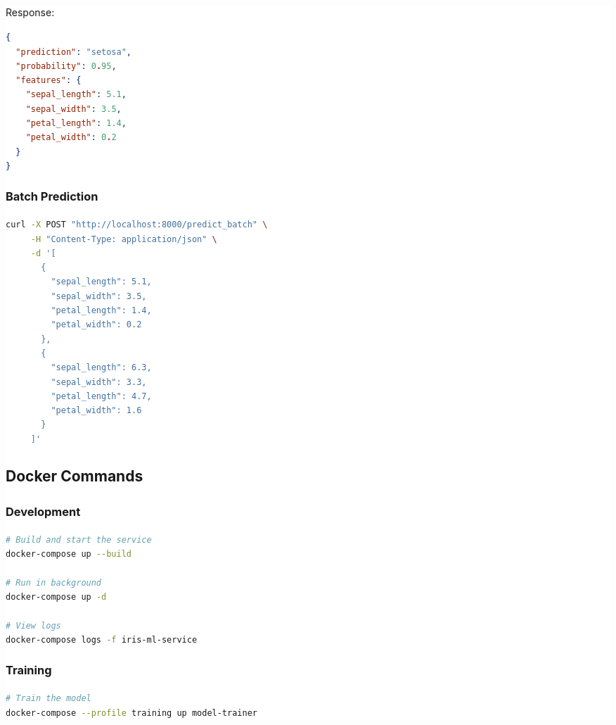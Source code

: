 Response:
```json
{
  "prediction": "setosa",
  "probability": 0.95,
  "features": {
    "sepal_length": 5.1,
    "sepal_width": 3.5,
    "petal_length": 1.4,
    "petal_width": 0.2
  }
}
```

### Batch Prediction

```bash
curl -X POST "http://localhost:8000/predict_batch" \
     -H "Content-Type: application/json" \
     -d '[
       {
         "sepal_length": 5.1,
         "sepal_width": 3.5,
         "petal_length": 1.4,
         "petal_width": 0.2
       },
       {
         "sepal_length": 6.3,
         "sepal_width": 3.3,
         "petal_length": 4.7,
         "petal_width": 1.6
       }
     ]'
```

## Docker Commands

### Development
```bash
# Build and start the service
docker-compose up --build

# Run in background
docker-compose up -d

# View logs
docker-compose logs -f iris-ml-service
```

### Training
```bash
# Train the model
docker-compose --profile training up model-trainer
```
